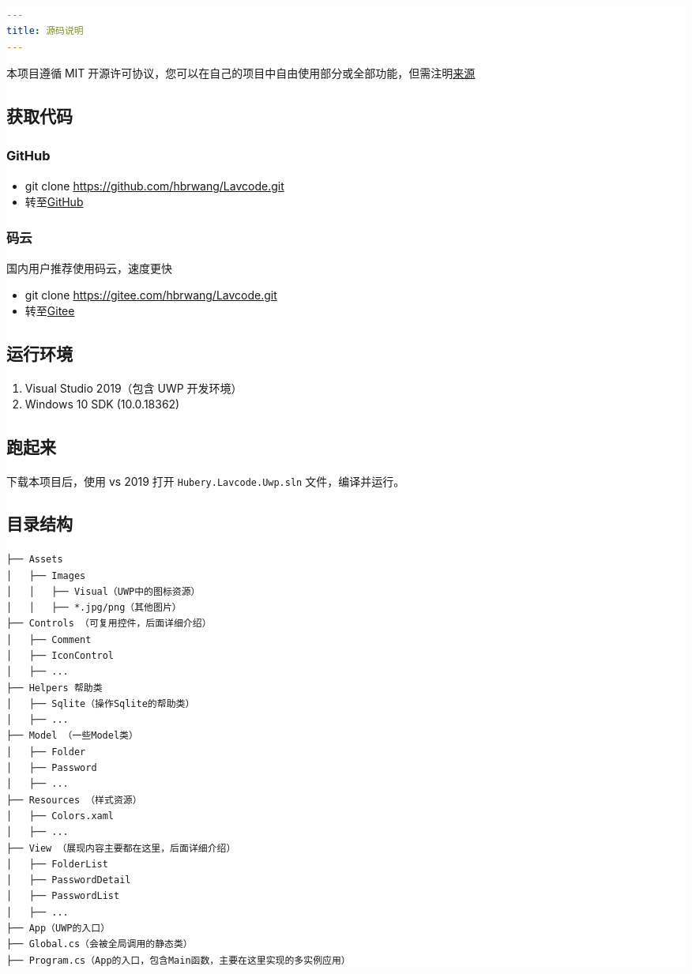```yaml
---
title: 源码说明
---
```


本项目遵循 MIT 开源许可协议，您可以在自己的项目中自由使用部分或全部功能，但需注明[来源](https://github.com/hbrwang/Lavcode)

## 获取代码

### GitHub

- git clone https://github.com/hbrwang/Lavcode.git
- 转至[GitHub](https://github.com/hbrwang/Lavcode)

### 码云

国内用户推荐使用码云，速度更快

- git clone https://gitee.com/hbrwang/Lavcode.git
- 转至[Gitee](https://gitee.com/hbrwang/Lavcode)

## 运行环境

1. Visual Studio 2019（包含 UWP 开发环境）
2. Windows 10 SDK (10.0.18362)

## 跑起来

下载本项目后，使用 vs 2019 打开 `Hubery.Lavcode.Uwp.sln` 文件，编译并运行。

## 目录结构

```
├── Assets
│   ├── Images
│   │   ├── Visual（UWP中的图标资源）
│   │   ├── *.jpg/png（其他图片）
├── Controls （可复用控件，后面详细介绍）
│   ├── Comment
│   ├── IconControl
│   ├── ...
├── Helpers 帮助类
│   ├── Sqlite（操作Sqlite的帮助类）
│   ├── ...
├── Model （一些Model类）
│   ├── Folder
│   ├── Password
│   ├── ...
├── Resources （样式资源）
│   ├── Colors.xaml
│   ├── ...
├── View （展现内容主要都在这里，后面详细介绍）
│   ├── FolderList
│   ├── PasswordDetail
│   ├── PasswordList
│   ├── ...
├── App（UWP的入口）
├── Global.cs（会被全局调用的静态类）
├── Program.cs（App的入口，包含Main函数，主要在这里实现的多实例应用）
```
